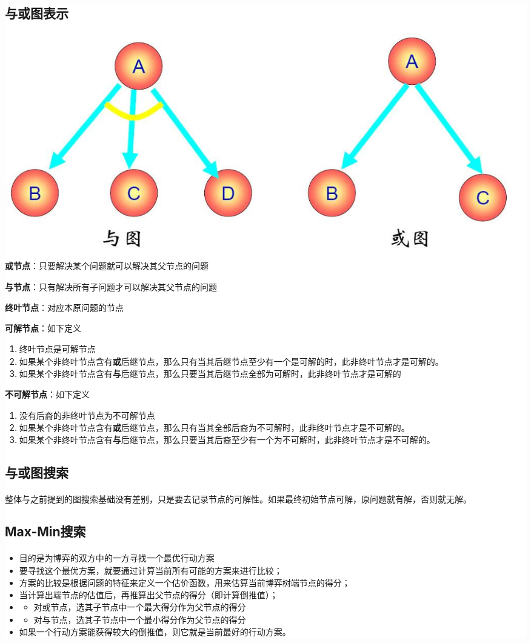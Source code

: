 ## 与或图表示

![3.jpg](3.jpg)

**或节点**：只要解决某个问题就可以解决其父节点的问题

**与节点**：只有解决所有子问题才可以解决其父节点的问题

**终叶节点**：对应本原问题的节点

**可解节点**：如下定义

1. 终叶节点是可解节点
2. 如果某个非终叶节点含有**或**后继节点，那么只有当其后继节点至少有一个是可解的时，此非终叶节点才是可解的。
3. 如果某个非终叶节点含有**与**后继节点，那么只要当其后继节点全部为可解时，此非终叶节点才是可解的

**不可解节点**：如下定义

1. 没有后裔的非终叶节点为不可解节点
2. 如果某个非终叶节点含有**或**后继节点，那么只有当其全部后裔为不可解时，此非终叶节点才是不可解的。
3. 如果某个非终叶节点含有**与**后继节点，那么只要当其后裔至少有一个为不可解时，此非终叶节点才是不可解的。

## 与或图搜索

整体与之前提到的图搜索基础没有差别，只是要去记录节点的可解性。如果最终初始节点可解，原问题就有解，否则就无解。

## Max-Min搜索

- 目的是为博弈的双方中的一方寻找一个最优行动方案
- 要寻找这个最优方案，就要通过计算当前所有可能的方案来进行比较；
- 方案的比较是根据问题的特征来定义一个估价函数，用来估算当前博弈树端节点的得分；
- 当计算出端节点的估值后，再推算出父节点的得分（即计算倒推值）；
- - 对或节点，选其子节点中一个最大得分作为父节点的得分
- - 对与节点，选其子节点中一个最小得分作为父节点的得分
- 如果一个行动方案能获得较大的倒推值，则它就是当前最好的行动方案。
